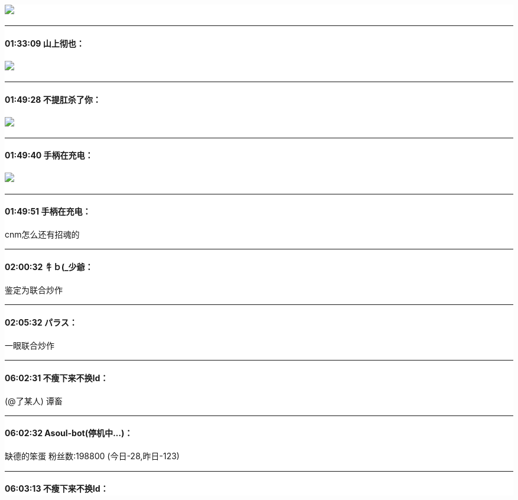 ![](http://gchat.qpic.cn/gchatpic_new/494290083/3936091261-2381109413-E7A7279F707404BBB6A56FC88A136214/0?term=2")

*****

#### 01:33:09  山上彻也：

![](http://gchat.qpic.cn/gchatpic_new/2625239949/3936091261-2565137973-9679F8DCEF6B418C49F300DD00885F96/0?term=2")

*****

#### 01:49:28  不提肛杀了你：

![](http://gchat.qpic.cn/gchatpic_new/648903013/3936091261-2731568292-8A2BFDF2C08B66A982F5B0B12F0FF446/0?term=2")

*****

#### 01:49:40  手柄在充电：

![](http://gchat.qpic.cn/gchatpic_new/2387781077/3936091261-3211413619-90D45DCADA24EA525609A0D2A5549B0D/0?term=2")

*****

#### 01:49:51  手柄在充电：

cnm怎么还有招魂的

*****

#### 02:00:32  牜ｂ(_少爺：

鉴定为联合炒作

*****

#### 02:05:32  パラス：

一眼联合炒作

*****

#### 06:02:31  不瘦下来不换Id：

(@了某人)  谭畜

*****

#### 06:02:32  Asoul-bot(停机中...)：

缺德的笨蛋
粉丝数:198800
(今日-28,昨日-123)

*****

#### 06:03:13  不瘦下来不换Id：
